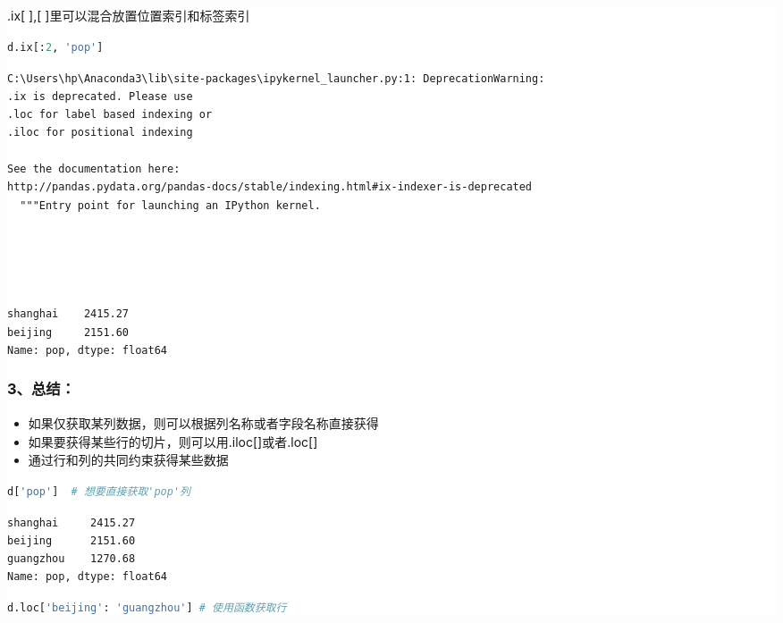 

.ix[ ],[ ]里可以混合放置位置索引和标签索引


```python
d.ix[:2, 'pop']
```

    C:\Users\hp\Anaconda3\lib\site-packages\ipykernel_launcher.py:1: DeprecationWarning: 
    .ix is deprecated. Please use
    .loc for label based indexing or
    .iloc for positional indexing
    
    See the documentation here:
    http://pandas.pydata.org/pandas-docs/stable/indexing.html#ix-indexer-is-deprecated
      """Entry point for launching an IPython kernel.
    




    shanghai    2415.27
    beijing     2151.60
    Name: pop, dtype: float64



### 3、总结：
* 如果仅获取某列数据，则可以根据列名称或者字段名称直接获得
* 如果要获得某些行的切片，则可以用.iloc[]或者.loc[]
* 通过行和列的共同约束获得某些数据


```python
d['pop']  # 想要直接获取'pop'列
```




    shanghai     2415.27
    beijing      2151.60
    guangzhou    1270.68
    Name: pop, dtype: float64




```python
d.loc['beijing': 'guangzhou'] # 使用函数获取行
```




<div>
<style scoped>
    .dataframe tbody tr th:only-of-type {
        vertical-align: middle;
    }

    .dataframe tbody tr th {
        vertical-align: top;
    }
